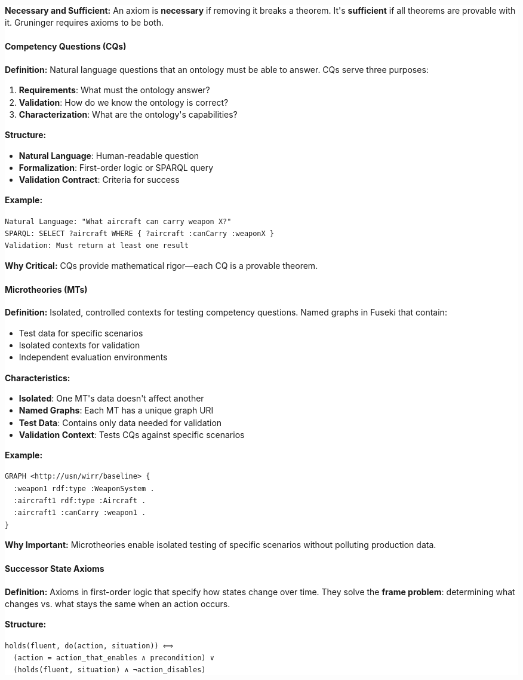 **Necessary and Sufficient:** An axiom is **necessary** if removing it breaks a theorem. It's **sufficient** if all theorems are provable with it. Gruninger requires axioms to be both.

#### Competency Questions (CQs)
**Definition:** Natural language questions that an ontology must be able to answer. CQs serve three purposes:
1. **Requirements**: What must the ontology answer?
2. **Validation**: How do we know the ontology is correct?
3. **Characterization**: What are the ontology's capabilities?

**Structure:**
- **Natural Language**: Human-readable question
- **Formalization**: First-order logic or SPARQL query
- **Validation Contract**: Criteria for success

**Example:**
```
Natural Language: "What aircraft can carry weapon X?"
SPARQL: SELECT ?aircraft WHERE { ?aircraft :canCarry :weaponX }
Validation: Must return at least one result
```

**Why Critical:** CQs provide mathematical rigor—each CQ is a provable theorem.

#### Microtheories (MTs)
**Definition:** Isolated, controlled contexts for testing competency questions. Named graphs in Fuseki that contain:
- Test data for specific scenarios
- Isolated contexts for validation
- Independent evaluation environments

**Characteristics:**
- **Isolated**: One MT's data doesn't affect another
- **Named Graphs**: Each MT has a unique graph URI
- **Test Data**: Contains only data needed for validation
- **Validation Context**: Tests CQs against specific scenarios

**Example:**
```sparql
GRAPH <http://usn/wirr/baseline> {
  :weapon1 rdf:type :WeaponSystem .
  :aircraft1 rdf:type :Aircraft .
  :aircraft1 :canCarry :weapon1 .
}
```

**Why Important:** Microtheories enable isolated testing of specific scenarios without polluting production data.

#### Successor State Axioms
**Definition:** Axioms in first-order logic that specify how states change over time. They solve the **frame problem**: determining what changes vs. what stays the same when an action occurs.

**Structure:**
```first-order-logic
holds(fluent, do(action, situation)) ⟺
  (action = action_that_enables ∧ precondition) ∨
  (holds(fluent, situation) ∧ ¬action_disables)
```
